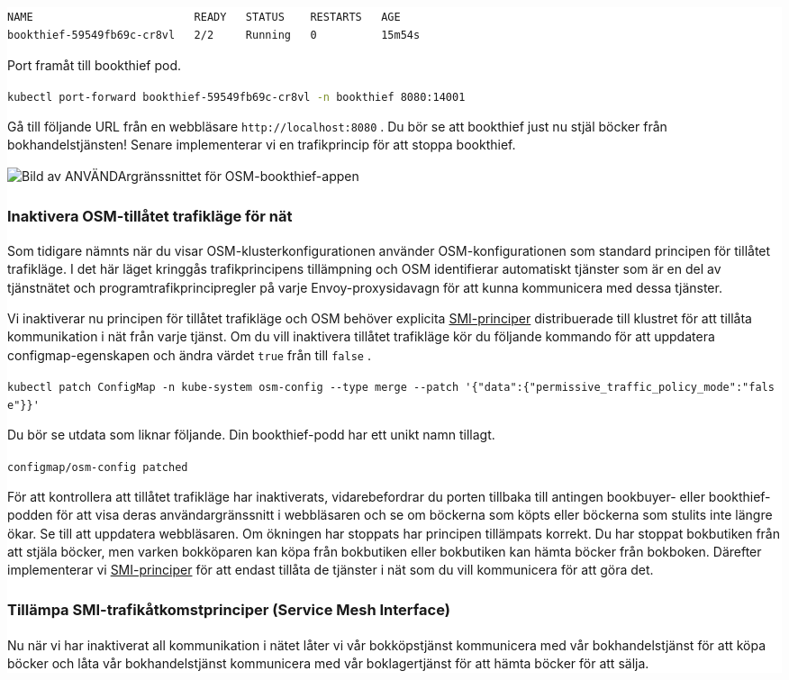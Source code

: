 ```Output
NAME                         READY   STATUS    RESTARTS   AGE
bookthief-59549fb69c-cr8vl   2/2     Running   0          15m54s
```

Port framåt till bookthief pod.

```Bash
kubectl port-forward bookthief-59549fb69c-cr8vl -n bookthief 8080:14001
```

Gå till följande URL från en webbläsare `http://localhost:8080` . Du bör se att bookthief just nu stjäl böcker från bokhandelstjänsten! Senare implementerar vi en trafikprincip för att stoppa bookthief.

![Bild av ANVÄNDArgränssnittet för OSM-bookthief-appen](./media/aks-osm-addon/osm-bookthief-service-ui.png)

### <a name="disable-osm-permissive-traffic-mode-for-the-mesh"></a>Inaktivera OSM-tillåtet trafikläge för nät

Som tidigare nämnts när du visar OSM-klusterkonfigurationen använder OSM-konfigurationen som standard principen för tillåtet trafikläge. I det här läget kringgås trafikprincipens tillämpning och OSM identifierar automatiskt tjänster som är en del av tjänstnätet och programtrafikprincipregler på varje Envoy-proxysidavagn för att kunna kommunicera med dessa tjänster.

Vi inaktiverar nu principen för tillåtet trafikläge och OSM behöver explicita [SMI-principer](https://smi-spec.io/) distribuerade till klustret för att tillåta kommunikation i nät från varje tjänst. Om du vill inaktivera tillåtet trafikläge kör du följande kommando för att uppdatera configmap-egenskapen och ändra värdet `true` från till `false` .

```azurecli-interactive
kubectl patch ConfigMap -n kube-system osm-config --type merge --patch '{"data":{"permissive_traffic_policy_mode":"false"}}'
```

Du bör se utdata som liknar följande. Din bookthief-podd har ett unikt namn tillagt.

```Output
configmap/osm-config patched
```

För att kontrollera att tillåtet trafikläge har inaktiverats, vidarebefordrar du porten tillbaka till antingen bookbuyer- eller bookthief-podden för att visa deras användargränssnitt i webbläsaren och se om böckerna som köpts eller böckerna som stulits inte längre ökar. Se till att uppdatera webbläsaren. Om ökningen har stoppats har principen tillämpats korrekt. Du har stoppat bokbutiken från att stjäla böcker, men varken bokköparen kan köpa från bokbutiken eller bokbutiken kan hämta böcker från bokboken. Därefter implementerar vi [SMI-principer](https://smi-spec.io/) för att endast tillåta de tjänster i nät som du vill kommunicera för att göra det.

### <a name="apply-service-mesh-interface-smi-traffic-access-policies"></a>Tillämpa SMI-trafikåtkomstprinciper (Service Mesh Interface)

Nu när vi har inaktiverat all kommunikation i nätet låter vi vår bokköpstjänst kommunicera med vår bokhandelstjänst för att köpa böcker och låta vår bokhandelstjänst kommunicera med vår boklagertjänst för att hämta böcker för att sälja.
